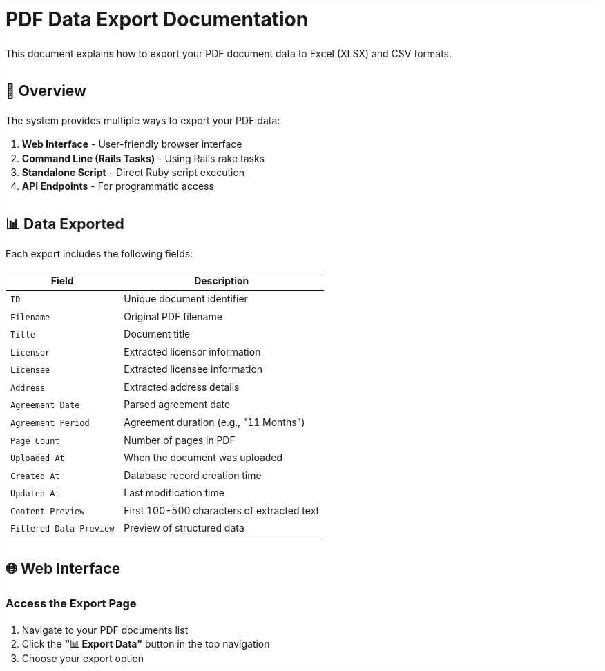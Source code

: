 # PDF Data Export Documentation

This document explains how to export your PDF document data to Excel (XLSX) and CSV formats.

## 🎯 Overview

The system provides multiple ways to export your PDF data:

1. **Web Interface** - User-friendly browser interface
2. **Command Line (Rails Tasks)** - Using Rails rake tasks  
3. **Standalone Script** - Direct Ruby script execution
4. **API Endpoints** - For programmatic access

## 📊 Data Exported

Each export includes the following fields:

| Field | Description |
|-------|-------------|
| `ID` | Unique document identifier |
| `Filename` | Original PDF filename |
| `Title` | Document title |
| `Licensor` | Extracted licensor information |
| `Licensee` | Extracted licensee information |
| `Address` | Extracted address details |
| `Agreement Date` | Parsed agreement date |
| `Agreement Period` | Agreement duration (e.g., "11 Months") |
| `Page Count` | Number of pages in PDF |
| `Uploaded At` | When the document was uploaded |
| `Created At` | Database record creation time |
| `Updated At` | Last modification time |
| `Content Preview` | First 100-500 characters of extracted text |
| `Filtered Data Preview` | Preview of structured data |

## 🌐 Web Interface

### Access the Export Page

1. Navigate to your PDF documents list
2. Click the **"📊 Export Data"** button in the top navigation
3. Choose your export option
